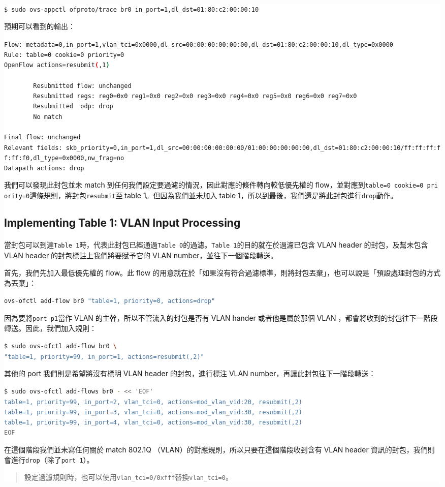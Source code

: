 ```bash
$ sudo ovs-appctl ofproto/trace br0 in_port=1,dl_dst=01:80:c2:00:00:10
```

預期可以看到的輸出：

```bash
Flow: metadata=0,in_port=1,vlan_tci=0x0000,dl_src=00:00:00:00:00:00,dl_dst=01:80:c2:00:00:10,dl_type=0x0000
Rule: table=0 cookie=0 priority=0
OpenFlow actions=resubmit(,1)

       	Resubmitted flow: unchanged
       	Resubmitted regs: reg0=0x0 reg1=0x0 reg2=0x0 reg3=0x0 reg4=0x0 reg5=0x0 reg6=0x0 reg7=0x0
       	Resubmitted  odp: drop
       	No match

Final flow: unchanged
Relevant fields: skb_priority=0,in_port=1,dl_src=00:00:00:00:00:00/01:00:00:00:00:00,dl_dst=01:80:c2:00:00:10/ff:ff:ff:ff:ff:f0,dl_type=0x0000,nw_frag=no
Datapath actions: drop
```

我們可以發現此封包並未 match 到任何我們設定要過濾的情況，因此對應的條件轉向較低優先權的 flow，並對應到```table=0 cookie=0 priority=0```這條規則，將封包```resubmit```至 table 1。但因為我們並未加入 table 1，所以到最後，我們還是將此封包進行```drop```動作。

## Implementing Table 1: VLAN Input Processing

當封包可以到達```Table 1```時，代表此封包已經通過```Table 0```的過濾。```Table 1```的目的就在於過濾已包含 VLAN header 的封包，及幫未包含 VLAN header 的封包標註上我們將要賦予它的 VLAN number，並往下一個階段轉送。

首先，我們先加入最低優先權的 flow。此 flow 的用意就在於「如果沒有符合過濾標準，則將封包丟棄」，也可以說是「預設處理封包的方式為丟棄」：

```bash
ovs-ofctl add-flow br0 "table=1, priority=0, actions=drop"
```

因為要將```port p1```當作 VLAN 的主幹，所以不管流入的封包是否有 VLAN hander 或者他是屬於那個 VLAN ，都會將收到的封包往下一階段轉送。因此，我們加入規則：

```bash
$ sudo ovs-ofctl add-flow br0 \
"table=1, priority=99, in_port=1, actions=resubmit(,2)"
```

其他的 port 我們則是希望將沒有標明 VLAN header 的封包，進行標注 VLAN number，再讓此封包往下一階段轉送：

```bash
$ sudo ovs-ofctl add-flows br0 - << 'EOF'
table=1, priority=99, in_port=2, vlan_tci=0, actions=mod_vlan_vid:20, resubmit(,2)
table=1, priority=99, in_port=3, vlan_tci=0, actions=mod_vlan_vid:30, resubmit(,2)
table=1, priority=99, in_port=4, vlan_tci=0, actions=mod_vlan_vid:30, resubmit(,2)
EOF
```

在這個階段我們並未寫任何關於 match 802.1Q （VLAN）的對應規則，所以只要在這個階段收到含有 VLAN header 資訊的封包，我們則會進行```drop```（除了```port 1```）。

> 設定過濾規則時，也可以使用```vlan_tci=0/0xfff```替換```vlan_tci=0```。

